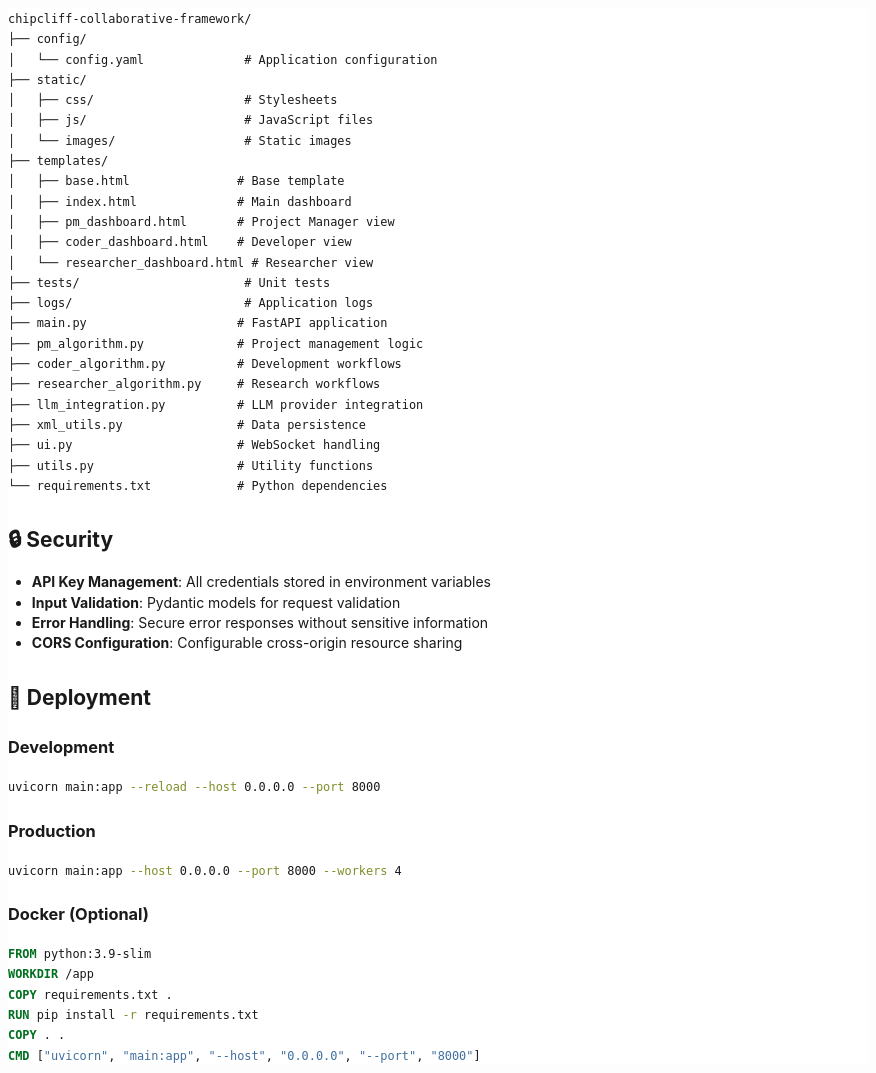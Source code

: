```
chipcliff-collaborative-framework/
├── config/
│   └── config.yaml              # Application configuration
├── static/
│   ├── css/                     # Stylesheets
│   ├── js/                      # JavaScript files
│   └── images/                  # Static images
├── templates/
│   ├── base.html               # Base template
│   ├── index.html              # Main dashboard
│   ├── pm_dashboard.html       # Project Manager view
│   ├── coder_dashboard.html    # Developer view
│   └── researcher_dashboard.html # Researcher view
├── tests/                       # Unit tests
├── logs/                        # Application logs
├── main.py                     # FastAPI application
├── pm_algorithm.py             # Project management logic
├── coder_algorithm.py          # Development workflows
├── researcher_algorithm.py     # Research workflows
├── llm_integration.py          # LLM provider integration
├── xml_utils.py                # Data persistence
├── ui.py                       # WebSocket handling
├── utils.py                    # Utility functions
└── requirements.txt            # Python dependencies
```

## 🔒 Security

- **API Key Management**: All credentials stored in environment variables
- **Input Validation**: Pydantic models for request validation
- **Error Handling**: Secure error responses without sensitive information
- **CORS Configuration**: Configurable cross-origin resource sharing

## 🚀 Deployment

### Development
```bash
uvicorn main:app --reload --host 0.0.0.0 --port 8000
```

### Production
```bash
uvicorn main:app --host 0.0.0.0 --port 8000 --workers 4
```

### Docker (Optional)
```dockerfile
FROM python:3.9-slim
WORKDIR /app
COPY requirements.txt .
RUN pip install -r requirements.txt
COPY . .
CMD ["uvicorn", "main:app", "--host", "0.0.0.0", "--port", "8000"]
```
